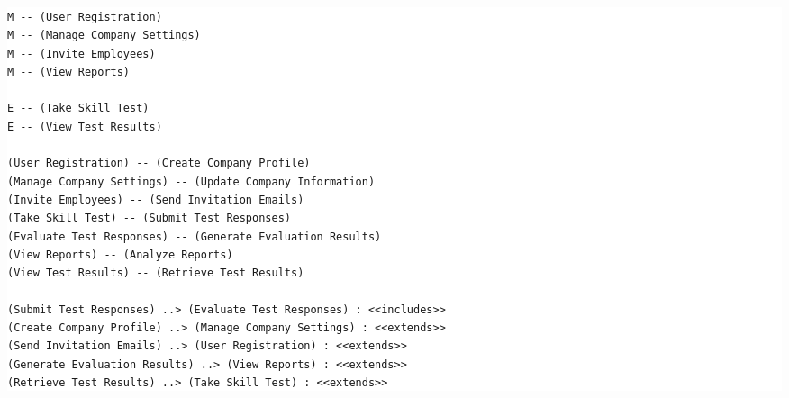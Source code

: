     M -- (User Registration)
    M -- (Manage Company Settings)
    M -- (Invite Employees)
    M -- (View Reports)
    
    E -- (Take Skill Test)
    E -- (View Test Results)
    
    (User Registration) -- (Create Company Profile)
    (Manage Company Settings) -- (Update Company Information)
    (Invite Employees) -- (Send Invitation Emails)
    (Take Skill Test) -- (Submit Test Responses)
    (Evaluate Test Responses) -- (Generate Evaluation Results)
    (View Reports) -- (Analyze Reports)
    (View Test Results) -- (Retrieve Test Results)
    
    (Submit Test Responses) ..> (Evaluate Test Responses) : <<includes>>
    (Create Company Profile) ..> (Manage Company Settings) : <<extends>>
    (Send Invitation Emails) ..> (User Registration) : <<extends>>
    (Generate Evaluation Results) ..> (View Reports) : <<extends>>
    (Retrieve Test Results) ..> (Take Skill Test) : <<extends>>

</td>
<td>
